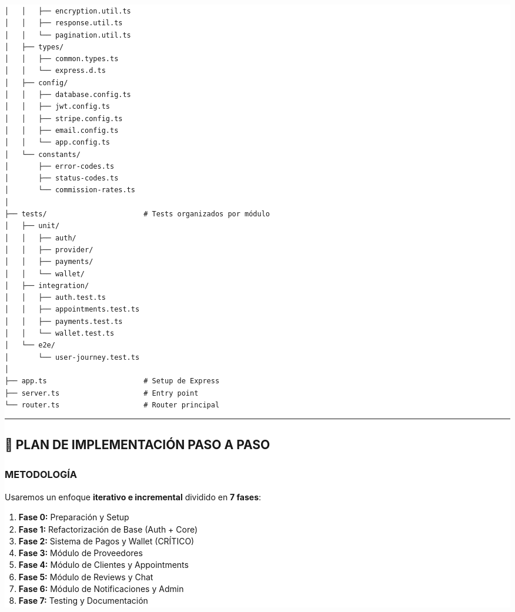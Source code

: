 ```
│   │   ├── encryption.util.ts
│   │   ├── response.util.ts
│   │   └── pagination.util.ts
│   ├── types/
│   │   ├── common.types.ts
│   │   └── express.d.ts
│   ├── config/
│   │   ├── database.config.ts
│   │   ├── jwt.config.ts
│   │   ├── stripe.config.ts
│   │   ├── email.config.ts
│   │   └── app.config.ts
│   └── constants/
│       ├── error-codes.ts
│       ├── status-codes.ts
│       └── commission-rates.ts
│
├── tests/                       # Tests organizados por módulo
│   ├── unit/
│   │   ├── auth/
│   │   ├── provider/
│   │   ├── payments/
│   │   └── wallet/
│   ├── integration/
│   │   ├── auth.test.ts
│   │   ├── appointments.test.ts
│   │   ├── payments.test.ts
│   │   └── wallet.test.ts
│   └── e2e/
│       └── user-journey.test.ts
│
├── app.ts                       # Setup de Express
├── server.ts                    # Entry point
└── router.ts                    # Router principal
```

---

## 📝 PLAN DE IMPLEMENTACIÓN PASO A PASO

### **METODOLOGÍA**

Usaremos un enfoque **iterativo e incremental** dividido en **7 fases**:

1. **Fase 0:** Preparación y Setup
2. **Fase 1:** Refactorización de Base (Auth + Core)
3. **Fase 2:** Sistema de Pagos y Wallet (CRÍTICO)
4. **Fase 3:** Módulo de Proveedores
5. **Fase 4:** Módulo de Clientes y Appointments
6. **Fase 5:** Módulo de Reviews y Chat
7. **Fase 6:** Módulo de Notificaciones y Admin
8. **Fase 7:** Testing y Documentación
